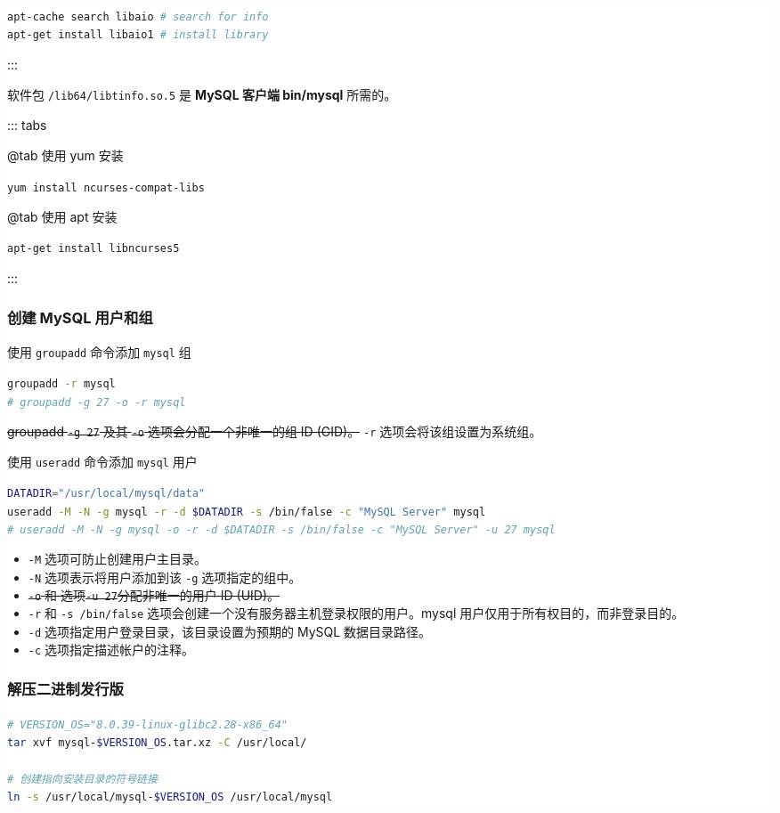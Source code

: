 ```bash
apt-cache search libaio # search for info
apt-get install libaio1 # install library
```

:::

软件包 `/lib64/libtinfo.so.5` 是 **MySQL 客户端 bin/mysql** 所需的。

::: tabs

@tab 使用 yum 安装

```bash
yum install ncurses-compat-libs
```

@tab 使用 apt 安装

```bash
apt-get install libncurses5
```

:::



### 创建 MySQL 用户和组

使用 `groupadd` 命令添加 `mysql` 组

```bash
groupadd -r mysql
# groupadd -g 27 -o -r mysql
```

~~groupadd `-g 27` 及其 `-o`  选项会分配一个非唯一的组 ID (GID)。~~ `-r` 选项会将该组设置为系统组。



使用 `useradd` 命令添加 `mysql` 用户

```bash
DATADIR="/usr/local/mysql/data"
useradd -M -N -g mysql -r -d $DATADIR -s /bin/false -c "MySQL Server" mysql
# useradd -M -N -g mysql -o -r -d $DATADIR -s /bin/false -c "MySQL Server" -u 27 mysql
```

- `-M` 选项可防止创建用户主目录。
- `-N` 选项表示将用户添加到该 `-g` 选项指定的组中。
- ~~`-o` 和 选项`-u 27`分配非唯一的用户 ID (UID)。~~
- `-r` 和 `-s /bin/false` 选项会创建一个没有服务器主机登录权限的用户。mysql 用户仅用于所有权目的，而非登录目的。
- `-d` 选项指定用户登录目录，该目录设置为预期的 MySQL 数据目录路径。
- `-c` 选项指定描述帐户的注释。



### 解压二进制发行版

```bash
# VERSION_OS="8.0.39-linux-glibc2.28-x86_64"
tar xvf mysql-$VERSION_OS.tar.xz -C /usr/local/

# 创建指向安装目录的符号链接
ln -s /usr/local/mysql-$VERSION_OS /usr/local/mysql
```
